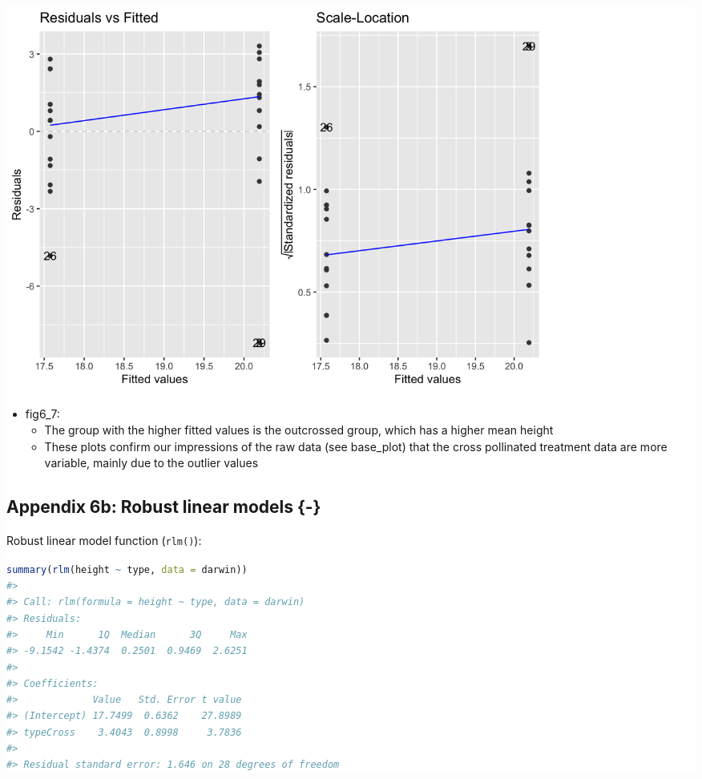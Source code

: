 <img src="06_linear-models_files/figure-html/ls1-var-check-06-1.png" width="672" />

- fig6_7: 
  - The group with the higher fitted values is the outcrossed group, which has a higher mean height
  - These plots confirm our impressions of the raw data (see base_plot) that the cross pollinated treatment data are more variable, mainly due to the outlier values 

## Appendix 6b: Robust linear models {-}

Robust linear model function (`rlm()`): 

```r
summary(rlm(height ~ type, data = darwin)) 
#> 
#> Call: rlm(formula = height ~ type, data = darwin)
#> Residuals:
#>     Min      1Q  Median      3Q     Max 
#> -9.1542 -1.4374  0.2501  0.9469  2.6251 
#> 
#> Coefficients:
#>             Value   Std. Error t value
#> (Intercept) 17.7499  0.6362    27.8989
#> typeCross    3.4043  0.8998     3.7836
#> 
#> Residual standard error: 1.646 on 28 degrees of freedom
```

